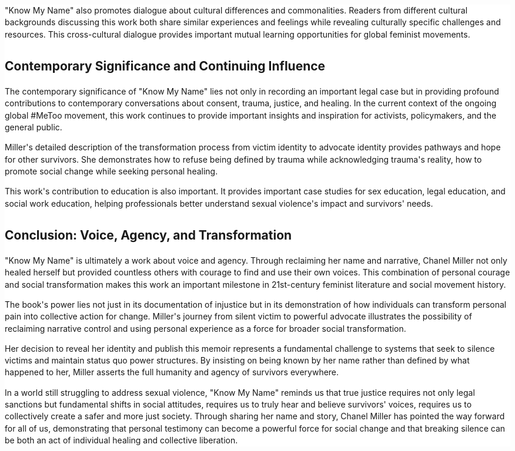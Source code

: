 "Know My Name" also promotes dialogue about cultural differences and commonalities. Readers from different cultural backgrounds discussing this work both share similar experiences and feelings while revealing culturally specific challenges and resources. This cross-cultural dialogue provides important mutual learning opportunities for global feminist movements.

## Contemporary Significance and Continuing Influence

The contemporary significance of "Know My Name" lies not only in recording an important legal case but in providing profound contributions to contemporary conversations about consent, trauma, justice, and healing. In the current context of the ongoing global #MeToo movement, this work continues to provide important insights and inspiration for activists, policymakers, and the general public.

Miller's detailed description of the transformation process from victim identity to advocate identity provides pathways and hope for other survivors. She demonstrates how to refuse being defined by trauma while acknowledging trauma's reality, how to promote social change while seeking personal healing.

This work's contribution to education is also important. It provides important case studies for sex education, legal education, and social work education, helping professionals better understand sexual violence's impact and survivors' needs.

## Conclusion: Voice, Agency, and Transformation

"Know My Name" is ultimately a work about voice and agency. Through reclaiming her name and narrative, Chanel Miller not only healed herself but provided countless others with courage to find and use their own voices. This combination of personal courage and social transformation makes this work an important milestone in 21st-century feminist literature and social movement history.

The book's power lies not just in its documentation of injustice but in its demonstration of how individuals can transform personal pain into collective action for change. Miller's journey from silent victim to powerful advocate illustrates the possibility of reclaiming narrative control and using personal experience as a force for broader social transformation.

Her decision to reveal her identity and publish this memoir represents a fundamental challenge to systems that seek to silence victims and maintain status quo power structures. By insisting on being known by her name rather than defined by what happened to her, Miller asserts the full humanity and agency of survivors everywhere.

In a world still struggling to address sexual violence, "Know My Name" reminds us that true justice requires not only legal sanctions but fundamental shifts in social attitudes, requires us to truly hear and believe survivors' voices, requires us to collectively create a safer and more just society. Through sharing her name and story, Chanel Miller has pointed the way forward for all of us, demonstrating that personal testimony can become a powerful force for social change and that breaking silence can be both an act of individual healing and collective liberation.